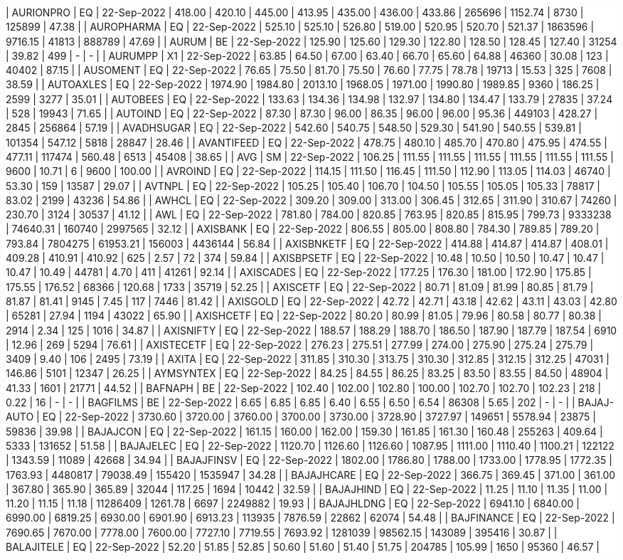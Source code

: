 | AURIONPRO | EQ | 22-Sep-2022 | 418.00 | 420.10 | 445.00 | 413.95 | 435.00 | 436.00 | 433.86 | 265696 | 1152.74 | 8730 | 125899 | 47.38 |
| AUROPHARMA | EQ | 22-Sep-2022 | 525.10 | 525.10 | 526.80 | 519.00 | 520.95 | 520.70 | 521.37 | 1863596 | 9716.15 | 41813 | 888789 | 47.69 |
| AURUM | BE | 22-Sep-2022 | 125.90 | 125.60 | 129.30 | 122.80 | 128.50 | 128.45 | 127.40 | 31254 | 39.82 | 499 | - | - |
| AURUMPP | X1 | 22-Sep-2022 | 63.85 | 64.50 | 67.00 | 63.40 | 66.70 | 65.60 | 64.88 | 46360 | 30.08 | 123 | 40402 | 87.15 |
| AUSOMENT | EQ | 22-Sep-2022 | 76.65 | 75.50 | 81.70 | 75.50 | 76.60 | 77.75 | 78.78 | 19713 | 15.53 | 325 | 7608 | 38.59 |
| AUTOAXLES | EQ | 22-Sep-2022 | 1974.90 | 1984.80 | 2013.10 | 1968.05 | 1971.00 | 1990.80 | 1989.85 | 9360 | 186.25 | 2599 | 3277 | 35.01 |
| AUTOBEES | EQ | 22-Sep-2022 | 133.63 | 134.36 | 134.98 | 132.97 | 134.80 | 134.47 | 133.79 | 27835 | 37.24 | 528 | 19943 | 71.65 |
| AUTOIND | EQ | 22-Sep-2022 | 87.30 | 87.30 | 96.00 | 86.35 | 96.00 | 96.00 | 95.36 | 449103 | 428.27 | 2845 | 256864 | 57.19 |
| AVADHSUGAR | EQ | 22-Sep-2022 | 542.60 | 540.75 | 548.50 | 529.30 | 541.90 | 540.55 | 539.81 | 101354 | 547.12 | 5818 | 28847 | 28.46 |
| AVANTIFEED | EQ | 22-Sep-2022 | 478.75 | 480.10 | 485.70 | 470.80 | 475.95 | 474.55 | 477.11 | 117474 | 560.48 | 6513 | 45408 | 38.65 |
| AVG | SM | 22-Sep-2022 | 106.25 | 111.55 | 111.55 | 111.55 | 111.55 | 111.55 | 111.55 | 9600 | 10.71 | 6 | 9600 | 100.00 |
| AVROIND | EQ | 22-Sep-2022 | 114.15 | 111.50 | 116.45 | 111.50 | 112.90 | 113.05 | 114.03 | 46740 | 53.30 | 159 | 13587 | 29.07 |
| AVTNPL | EQ | 22-Sep-2022 | 105.25 | 105.40 | 106.70 | 104.50 | 105.55 | 105.05 | 105.33 | 78817 | 83.02 | 2199 | 43236 | 54.86 |
| AWHCL | EQ | 22-Sep-2022 | 309.20 | 309.00 | 313.00 | 306.45 | 312.65 | 311.90 | 310.67 | 74260 | 230.70 | 3124 | 30537 | 41.12 |
| AWL | EQ | 22-Sep-2022 | 781.80 | 784.00 | 820.85 | 763.95 | 820.85 | 815.95 | 799.73 | 9333238 | 74640.31 | 160740 | 2997565 | 32.12 |
| AXISBANK | EQ | 22-Sep-2022 | 806.55 | 805.00 | 808.80 | 784.30 | 789.85 | 789.20 | 793.84 | 7804275 | 61953.21 | 156003 | 4436144 | 56.84 |
| AXISBNKETF | EQ | 22-Sep-2022 | 414.88 | 414.87 | 414.87 | 408.01 | 409.28 | 410.91 | 410.92 | 625 | 2.57 | 72 | 374 | 59.84 |
| AXISBPSETF | EQ | 22-Sep-2022 | 10.48 | 10.50 | 10.50 | 10.47 | 10.47 | 10.47 | 10.49 | 44781 | 4.70 | 411 | 41261 | 92.14 |
| AXISCADES | EQ | 22-Sep-2022 | 177.25 | 176.30 | 181.00 | 172.90 | 175.85 | 175.55 | 176.52 | 68366 | 120.68 | 1733 | 35719 | 52.25 |
| AXISCETF | EQ | 22-Sep-2022 | 80.71 | 81.09 | 81.99 | 80.85 | 81.79 | 81.87 | 81.41 | 9145 | 7.45 | 117 | 7446 | 81.42 |
| AXISGOLD | EQ | 22-Sep-2022 | 42.72 | 42.71 | 43.18 | 42.62 | 43.11 | 43.03 | 42.80 | 65281 | 27.94 | 1194 | 43022 | 65.90 |
| AXISHCETF | EQ | 22-Sep-2022 | 80.20 | 80.99 | 81.05 | 79.96 | 80.58 | 80.77 | 80.38 | 2914 | 2.34 | 125 | 1016 | 34.87 |
| AXISNIFTY | EQ | 22-Sep-2022 | 188.57 | 188.29 | 188.70 | 186.50 | 187.90 | 187.79 | 187.54 | 6910 | 12.96 | 269 | 5294 | 76.61 |
| AXISTECETF | EQ | 22-Sep-2022 | 276.23 | 275.51 | 277.99 | 274.00 | 275.90 | 275.24 | 275.79 | 3409 | 9.40 | 106 | 2495 | 73.19 |
| AXITA | EQ | 22-Sep-2022 | 311.85 | 310.30 | 313.75 | 310.30 | 312.85 | 312.15 | 312.25 | 47031 | 146.86 | 5101 | 12347 | 26.25 |
| AYMSYNTEX | EQ | 22-Sep-2022 | 84.25 | 84.55 | 86.25 | 83.25 | 83.50 | 83.55 | 84.50 | 48904 | 41.33 | 1601 | 21771 | 44.52 |
| BAFNAPH | BE | 22-Sep-2022 | 102.40 | 102.00 | 102.80 | 100.00 | 102.70 | 102.70 | 102.23 | 218 | 0.22 | 16 | - | - |
| BAGFILMS | BE | 22-Sep-2022 | 6.65 | 6.85 | 6.85 | 6.40 | 6.55 | 6.50 | 6.54 | 86308 | 5.65 | 202 | - | - |
| BAJAJ-AUTO | EQ | 22-Sep-2022 | 3730.60 | 3720.00 | 3760.00 | 3700.00 | 3730.00 | 3728.90 | 3727.97 | 149651 | 5578.94 | 23875 | 59836 | 39.98 |
| BAJAJCON | EQ | 22-Sep-2022 | 161.15 | 160.00 | 162.00 | 159.30 | 161.85 | 161.30 | 160.48 | 255263 | 409.64 | 5333 | 131652 | 51.58 |
| BAJAJELEC | EQ | 22-Sep-2022 | 1120.70 | 1126.60 | 1126.60 | 1087.95 | 1111.00 | 1110.40 | 1100.21 | 122122 | 1343.59 | 11089 | 42668 | 34.94 |
| BAJAJFINSV | EQ | 22-Sep-2022 | 1802.00 | 1786.80 | 1788.00 | 1733.00 | 1778.95 | 1772.35 | 1763.93 | 4480817 | 79038.49 | 155420 | 1535947 | 34.28 |
| BAJAJHCARE | EQ | 22-Sep-2022 | 366.75 | 369.45 | 371.00 | 361.00 | 367.80 | 365.90 | 365.89 | 32044 | 117.25 | 1694 | 10442 | 32.59 |
| BAJAJHIND | EQ | 22-Sep-2022 | 11.25 | 11.10 | 11.35 | 11.00 | 11.20 | 11.15 | 11.18 | 11286409 | 1261.78 | 6697 | 2249882 | 19.93 |
| BAJAJHLDNG | EQ | 22-Sep-2022 | 6941.10 | 6840.00 | 6990.00 | 6819.25 | 6930.00 | 6901.90 | 6913.23 | 113935 | 7876.59 | 22862 | 62074 | 54.48 |
| BAJFINANCE | EQ | 22-Sep-2022 | 7690.65 | 7670.00 | 7778.00 | 7600.00 | 7727.10 | 7719.55 | 7693.92 | 1281039 | 98562.15 | 143089 | 395416 | 30.87 |
| BALAJITELE | EQ | 22-Sep-2022 | 52.20 | 51.85 | 52.85 | 50.60 | 51.60 | 51.40 | 51.75 | 204785 | 105.99 | 1650 | 95360 | 46.57 |